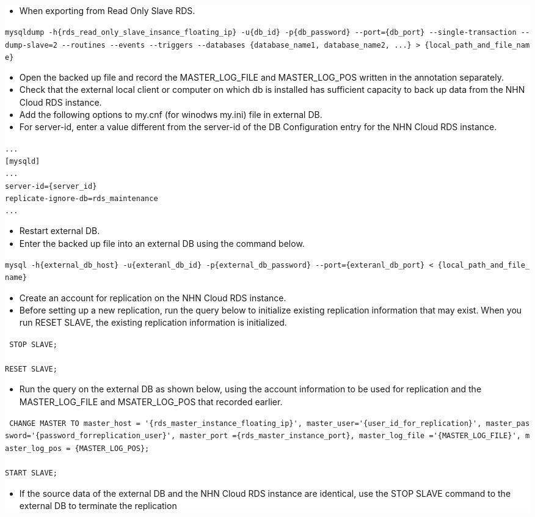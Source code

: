 * When exporting from Read Only Slave RDS.

``` 
mysqldump -h{rds_read_only_slave_insance_floating_ip} -u{db_id} -p{db_password} --port={db_port} --single-transaction --dump-slave=2 --routines --events --triggers --databases {database_name1, database_name2, ...} > {local_path_and_file_name} 
```

* Open the backed up file and record the MASTER_LOG_FILE and MASTER_LOG_POS written in the annotation separately.
* Check that the external local client or computer on which db is installed has sufficient capacity to back up data from the NHN Cloud RDS instance.
* Add the following options to my.cnf (for winodws my.ini) file in external DB.
* For server-id, enter a value different from the server-id of the DB Configuration entry for the NHN Cloud RDS instance.

``` 
... 
[mysqld] 
... 
server-id={server_id} 
replicate-ignore-db=rds_maintenance 
... 
```

* Restart external DB.
* Enter the backed up file into an external DB using the command below.

``` 
mysql -h{external_db_host} -u{exteranl_db_id} -p{external_db_password} --port={exteranl_db_port} < {local_path_and_file_name} 
```

* Create an account for replication on the NHN Cloud RDS instance.
* Before setting up a new replication, run the query below to initialize existing replication information that may exist. When you run RESET SLAVE, the existing replication information is initialized.

```
 STOP SLAVE;

RESET SLAVE;
```

* Run the query on the external DB as shown below, using the account information to be used for replication and the MASTER_LOG_FILE and MSATER_LOG_POS that recorded earlier.

```
 CHANGE MASTER TO master_host = '{rds_master_instance_floating_ip}', master_user='{user_id_for_replication}', master_password='{password_forreplication_user}', master_port ={rds_master_instance_port}, master_log_file ='{MASTER_LOG_FILE}', master_log_pos = {MASTER_LOG_POS};

START SLAVE;
```

* If the source data of the external DB and the NHN Cloud RDS instance are identical, use the STOP SLAVE command to the external DB to terminate the replication
